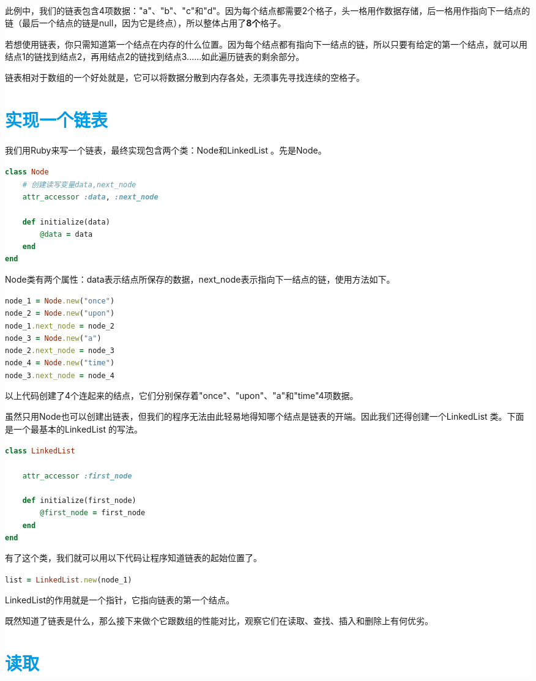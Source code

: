此例中，我们的链表包含4项数据："a"、"b"、"c"和"d"。因为每个结点都需要2个格子，头一格用作数据存储，后一格用作指向下一结点的链（最后一个结点的链是null，因为它是终点），所以整体占用了**8个**格子。

若想使用链表，你只需知道第一个结点在内存的什么位置。因为每个结点都有指向下一结点的链，所以只要有给定的第一个结点，就可以用结点1的链找到结点2，再用结点2的链找到结点3......如此遍历链表的剩余部分。

链表相对于数组的一个好处就是，它可以将数据分散到内存各处，无须事先寻找连续的空格子。

# <span style="color:#039BE5;">实现一个链表</span>

我们用Ruby来写一个链表，最终实现包含两个类：Node和LinkedList 。先是Node。
```rb
class Node
    # 创建读写变量data,next_node
    attr_accessor :data, :next_node 

    def initialize(data)
        @data = data
    end
end
```
Node类有两个属性：data表示结点所保存的数据，next_node表示指向下一结点的链，使用方法如下。
```rb
node_1 = Node.new("once")
node_2 = Node.new("upon")
node_1.next_node = node_2
node_3 = Node.new("a")
node_2.next_node = node_3
node_4 = Node.new("time")
node_3.next_node = node_4
```
以上代码创建了4个连起来的结点，它们分别保存着"once"、"upon"、"a"和"time"4项数据。

虽然只用Node也可以创建出链表，但我们的程序无法由此轻易地得知哪个结点是链表的开端。因此我们还得创建一个LinkedList 类。下面是一个最基本的LinkedList 的写法。
```rb
class LinkedList

    attr_accessor :first_node

    def initialize(first_node)
        @first_node = first_node
    end
end
```
有了这个类，我们就可以用以下代码让程序知道链表的起始位置了。
```rb
list = LinkedList.new(node_1)
```
LinkedList的作用就是一个指针，它指向链表的第一个结点。

既然知道了链表是什么，那么接下来做个它跟数组的性能对比，观察它们在读取、查找、插入和删除上有何优劣。

# <span style="color:#039BE5;">读取</span>
